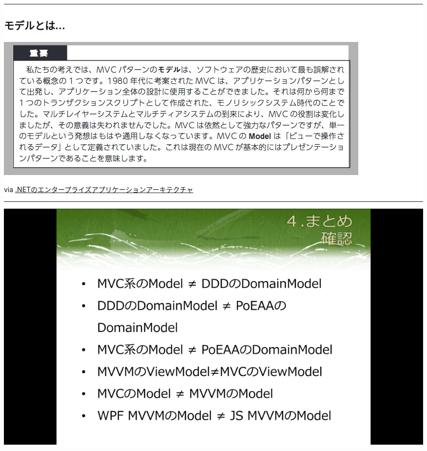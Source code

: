 [^図]: 概念にすぎず、データや処理の流れを表すものではありません


----

## モデルとは…

![inline model](./img/model.jpeg)

via [.NETのエンタープライズアプリケーションアーキテクチャ](http://ec.nikkeibp.co.jp/item/books/P98480.html ".NETのエンタープライズアプリケーションアーキテクチャ　第2版")

-----

![models](./img/models.png)


[Web scratch]: http://efcl.info/ "Web scratch"
[JSer.info]: http://jser.info/ "JSer.info"
[^UseCase]: アクターがシステムに対して何をしたいかを書く場所
[^図r]: 概念にすぎず、データや処理の流れを表すものではありません
[^図]: やっぱりただの概念で、依存のフローという話ではない
[^図]: ご自由に考えて
[^図]: Storeは入れ物、Stateは中身という考え方